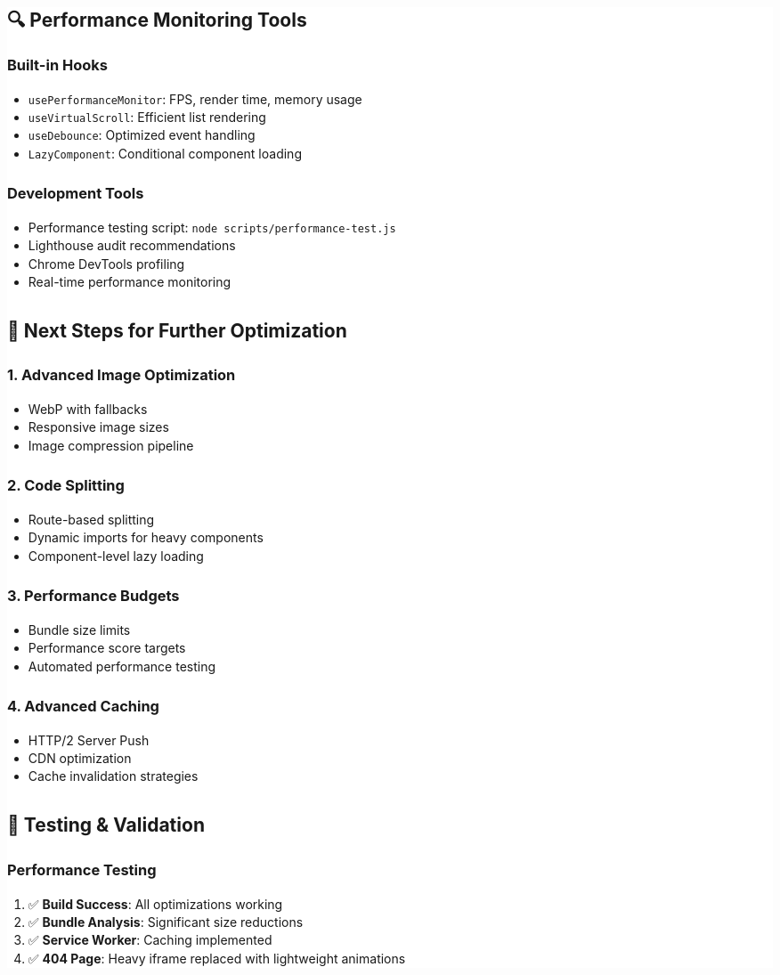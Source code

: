 ## 🔍 Performance Monitoring Tools

### Built-in Hooks

- `usePerformanceMonitor`: FPS, render time, memory usage
- `useVirtualScroll`: Efficient list rendering
- `useDebounce`: Optimized event handling
- `LazyComponent`: Conditional component loading

### Development Tools

- Performance testing script: `node scripts/performance-test.js`
- Lighthouse audit recommendations
- Chrome DevTools profiling
- Real-time performance monitoring

## 🎯 Next Steps for Further Optimization

### 1. Advanced Image Optimization

- WebP with fallbacks
- Responsive image sizes
- Image compression pipeline

### 2. Code Splitting

- Route-based splitting
- Dynamic imports for heavy components
- Component-level lazy loading

### 3. Performance Budgets

- Bundle size limits
- Performance score targets
- Automated performance testing

### 4. Advanced Caching

- HTTP/2 Server Push
- CDN optimization
- Cache invalidation strategies

## 🧪 Testing & Validation

### Performance Testing

1. ✅ **Build Success**: All optimizations working
2. ✅ **Bundle Analysis**: Significant size reductions
3. ✅ **Service Worker**: Caching implemented
4. ✅ **404 Page**: Heavy iframe replaced with lightweight animations

